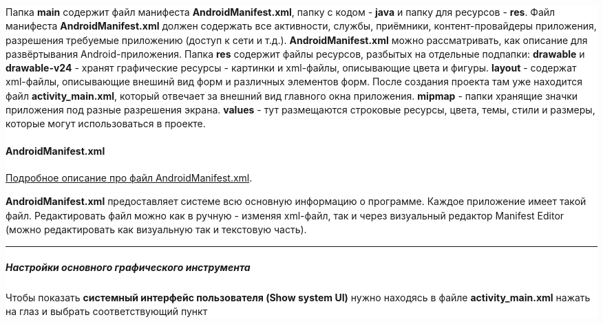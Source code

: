 Папка **main** содержит файл манифеста **AndroidManifest.xml**, папку с кодом - **java** и папку для ресурсов - **res**. 
Файл манифеста **AndroidManifest.xml** должен содержать все активности, службы, приёмники, контент-провайдеры приложения, разрешения требуемые приложению (доступ к сети и т.д.). **AndroidManifest.xml** можно рассматривать, как описание для развёртывания Android-приложения.
Папка **res** содержит файлы ресурсов, разбытых на отдельные подпапки:
**drawable** и **drawable-v24** - хранят графические ресурсы - картинки и xml-файлы, описывающие цвета и фигуры.
**layout** - содержат xml-файлы, описывающие внешинй вид форм и различных элементов форм. После создания проекта там уже находится файл **activity_main.xml**, который отвечает за внешний вид главного окна приложения.
**mipmap** - папки хранящие значки приложения под разные разрешения экрана.
**values** - тут размещаются строковые ресурсы, цвета, темы, стили и размеры, которые могут использоваться в проекте.

#### AndroidManifest.xml

[Подробное описание про файл AndroidManifest.xml](https://developer.alexanderklimov.ru/android/theory/AndroidManifestXML.php).

**AndroidManifest.xml** предоставляет системе всю основную информацию о программе. Каждое приложение имеет такой файл. Редактировать файл можно как в ручную - изменяя xml-файл, так и через визуальный редактор Manifest Editor (можно редактировать как визуальную так и текстовую часть).

----------

##### Настройки основного графического инструмента

Чтобы показать **системный интерфейс пользователя (Show system UI)** нужно находясь в файле **activity_main.xml** нажать на глаз и выбрать соответствующий пункт
